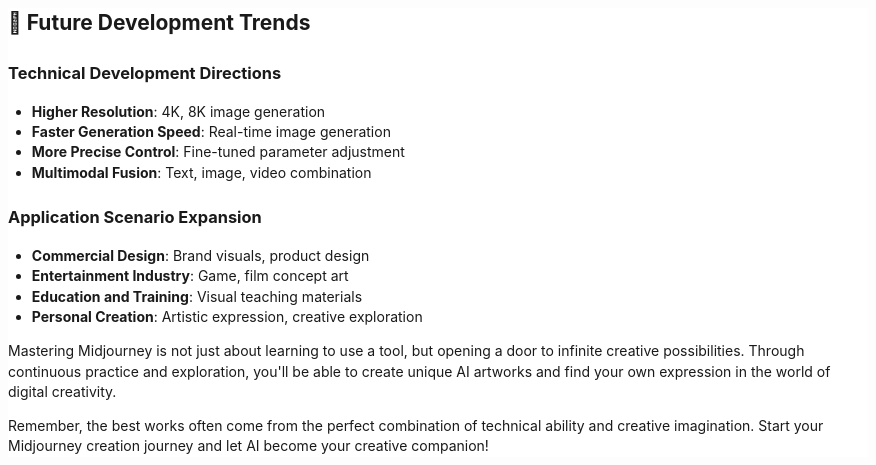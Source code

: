 ## 🌟 Future Development Trends

### Technical Development Directions

- **Higher Resolution**: 4K, 8K image generation
- **Faster Generation Speed**: Real-time image generation
- **More Precise Control**: Fine-tuned parameter adjustment
- **Multimodal Fusion**: Text, image, video combination

### Application Scenario Expansion

- **Commercial Design**: Brand visuals, product design
- **Entertainment Industry**: Game, film concept art
- **Education and Training**: Visual teaching materials
- **Personal Creation**: Artistic expression, creative exploration

Mastering Midjourney is not just about learning to use a tool, but opening a door to infinite creative possibilities. Through continuous practice and exploration, you'll be able to create unique AI artworks and find your own expression in the world of digital creativity.

Remember, the best works often come from the perfect combination of technical ability and creative imagination. Start your Midjourney creation journey and let AI become your creative companion!